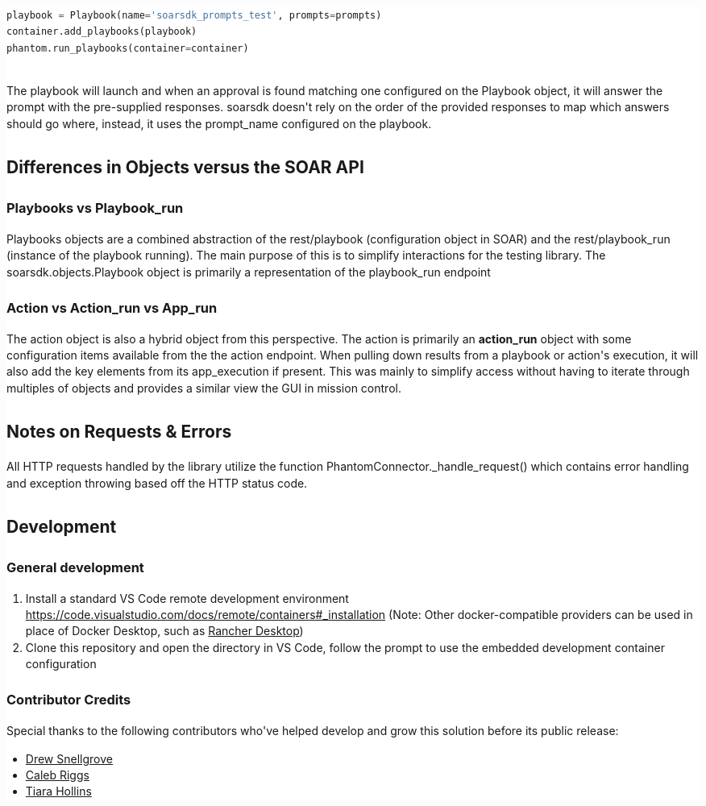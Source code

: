 ~~~python
playbook = Playbook(name='soarsdk_prompts_test', prompts=prompts) 
container.add_playbooks(playbook)
phantom.run_playbooks(container=container)
                    
~~~

The playbook will launch and when an approval is found matching one configured on the Playbook object, it will answer the prompt with the pre-supplied responses. soarsdk doesn't rely on the order of the provided responses to map which answers should go where, instead, it uses the prompt_name configured on the playbook.


## Differences in Objects versus the SOAR API 
### Playbooks vs Playbook_run
Playbooks objects are a combined abstraction of the rest/playbook (configuration object in SOAR) and the rest/playbook_run (instance of the playbook running). The main purpose of this is to simplify interactions for the testing library. The soarsdk.objects.Playbook object is primarily a representation of the playbook_run endpoint 

### Action vs Action_run vs App_run
The action object is also a hybrid object from this perspective. The action is primarily an **action_run** object with some configuration items available from the the action endpoint. When pulling down results from a playbook or action's execution, it will also add the key elements from its app_execution if present. This was mainly to simplify access without having to iterate through multiples of objects and provides a similar view the GUI in mission control.  



## Notes on Requests & Errors
All HTTP requests handled by the library utilize the function PhantomConnector._handle_request() which contains error handling and exception throwing based off the HTTP status code. 


## Development

### General development

1. Install a standard VS Code remote development environment https://code.visualstudio.com/docs/remote/containers#_installation (Note: Other docker-compatible providers can be used in place of Docker Desktop, such as [Rancher Desktop](https://rancherdesktop.io/))
2. Clone this repository and open the directory in VS Code, follow the prompt to use the embedded development container configuration



### Contributor Credits 
Special thanks to the following contributors who've helped develop and grow this solution before its public release:
- [Drew Snellgrove](https://www.linkedin.com/in/d)
- [Caleb Riggs](https://www.linkedin.com/in/criggs626/) 
- [Tiara Hollins](https://www.linkedin.com/in/tiara-hollins/)
